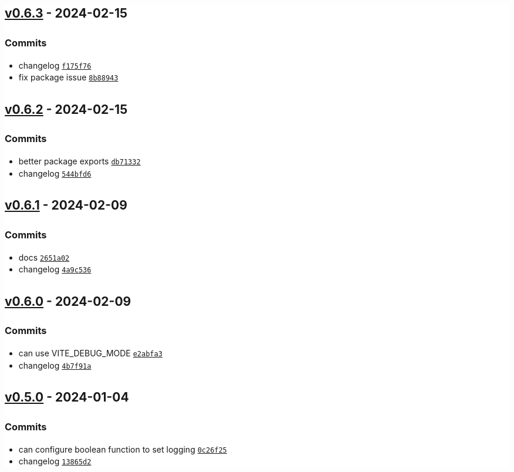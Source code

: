 ## [v0.6.3](https://github.com/substrate-system/debug/compare/v0.6.2...v0.6.3) - 2024-02-15

### Commits

- changelog [`f175f76`](https://github.com/substrate-system/debug/commit/f175f76b63a97a7c168d924a0ad6b50e49d5c59a)
- fix package issue [`8b88943`](https://github.com/substrate-system/debug/commit/8b8894369afa05ad19dfb34d102befe8bd27b1dc)

## [v0.6.2](https://github.com/substrate-system/debug/compare/v0.6.1...v0.6.2) - 2024-02-15

### Commits

- better package exports [`db71332`](https://github.com/substrate-system/debug/commit/db713329bcf303ec9c17b18c44356a630e6790dc)
- changelog [`544bfd6`](https://github.com/substrate-system/debug/commit/544bfd6215a53bd36f0d696877ed05e9f6581f36)

## [v0.6.1](https://github.com/substrate-system/debug/compare/v0.6.0...v0.6.1) - 2024-02-09

### Commits

- docs [`2651a02`](https://github.com/substrate-system/debug/commit/2651a0276c7f12efcb1ee2fb2d482267879c8260)
- changelog [`4a9c536`](https://github.com/substrate-system/debug/commit/4a9c536f3fba9ce487aae2509ddb069e7bebe125)

## [v0.6.0](https://github.com/substrate-system/debug/compare/v0.5.0...v0.6.0) - 2024-02-09

### Commits

- can use VITE_DEBUG_MODE [`e2abfa3`](https://github.com/substrate-system/debug/commit/e2abfa3ef56ce4c1ab0515dd7667dde521ed230c)
- changelog [`4b7f91a`](https://github.com/substrate-system/debug/commit/4b7f91ad50d74d37fb9a53e18599436a69f42a01)

## [v0.5.0](https://github.com/substrate-system/debug/compare/v0.4.1...v0.5.0) - 2024-01-04

### Commits

- can configure boolean function to set logging [`0c26f25`](https://github.com/substrate-system/debug/commit/0c26f25f5bdb36248a9b7947341f6cb1766353b7)
- changelog [`13865d2`](https://github.com/substrate-system/debug/commit/13865d259109fcc7d9df2e8f9084537a5739e47c)
